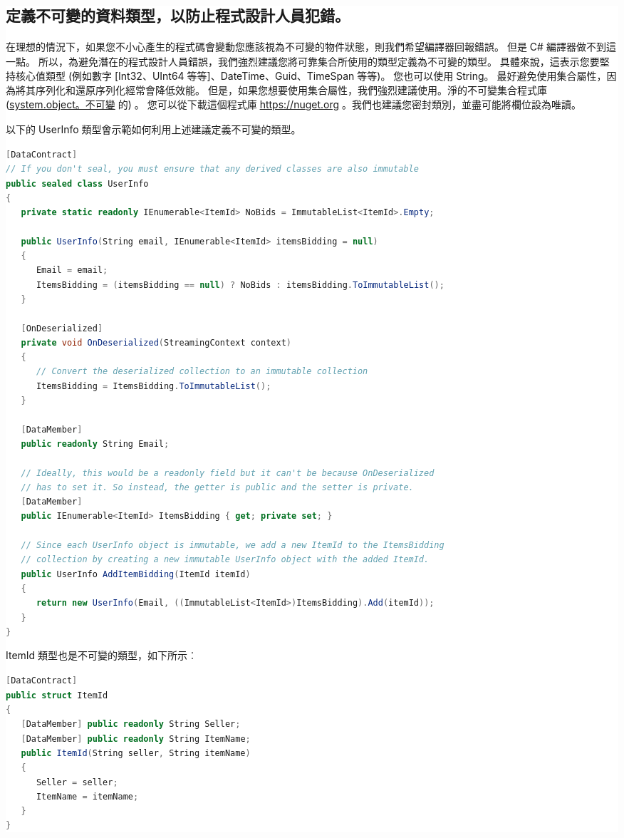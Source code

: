 ## <a name="define-immutable-data-types-to-prevent-programmer-error"></a>定義不可變的資料類型，以防止程式設計人員犯錯。
在理想的情況下，如果您不小心產生的程式碼會變動您應該視為不可變的物件狀態，則我們希望編譯器回報錯誤。 但是 C# 編譯器做不到這一點。 所以，為避免潛在的程式設計人員錯誤，我們強烈建議您將可靠集合所使用的類型定義為不可變的類型。 具體來說，這表示您要堅持核心值類型 (例如數字 [Int32、UInt64 等等]、DateTime、Guid、TimeSpan 等等)。 您也可以使用 String。 最好避免使用集合屬性，因為將其序列化和還原序列化經常會降低效能。 但是，如果您想要使用集合屬性，我們強烈建議使用。淨的不可變集合程式庫 ([system.object。不可變](https://www.nuget.org/packages/System.Collections.Immutable/) 的) 。 您可以從下載這個程式庫 https://nuget.org 。我們也建議您密封類別，並盡可能將欄位設為唯讀。

以下的 UserInfo 類型會示範如何利用上述建議定義不可變的類型。

```csharp
[DataContract]
// If you don't seal, you must ensure that any derived classes are also immutable
public sealed class UserInfo
{
   private static readonly IEnumerable<ItemId> NoBids = ImmutableList<ItemId>.Empty;

   public UserInfo(String email, IEnumerable<ItemId> itemsBidding = null) 
   {
      Email = email;
      ItemsBidding = (itemsBidding == null) ? NoBids : itemsBidding.ToImmutableList();
   }

   [OnDeserialized]
   private void OnDeserialized(StreamingContext context)
   {
      // Convert the deserialized collection to an immutable collection
      ItemsBidding = ItemsBidding.ToImmutableList();
   }

   [DataMember]
   public readonly String Email;

   // Ideally, this would be a readonly field but it can't be because OnDeserialized
   // has to set it. So instead, the getter is public and the setter is private.
   [DataMember]
   public IEnumerable<ItemId> ItemsBidding { get; private set; }

   // Since each UserInfo object is immutable, we add a new ItemId to the ItemsBidding
   // collection by creating a new immutable UserInfo object with the added ItemId.
   public UserInfo AddItemBidding(ItemId itemId)
   {
      return new UserInfo(Email, ((ImmutableList<ItemId>)ItemsBidding).Add(itemId));
   }
}
```

ItemId 類型也是不可變的類型，如下所示︰

```csharp
[DataContract]
public struct ItemId
{
   [DataMember] public readonly String Seller;
   [DataMember] public readonly String ItemName;
   public ItemId(String seller, String itemName)
   {
      Seller = seller;
      ItemName = itemName;
   }
}
```
